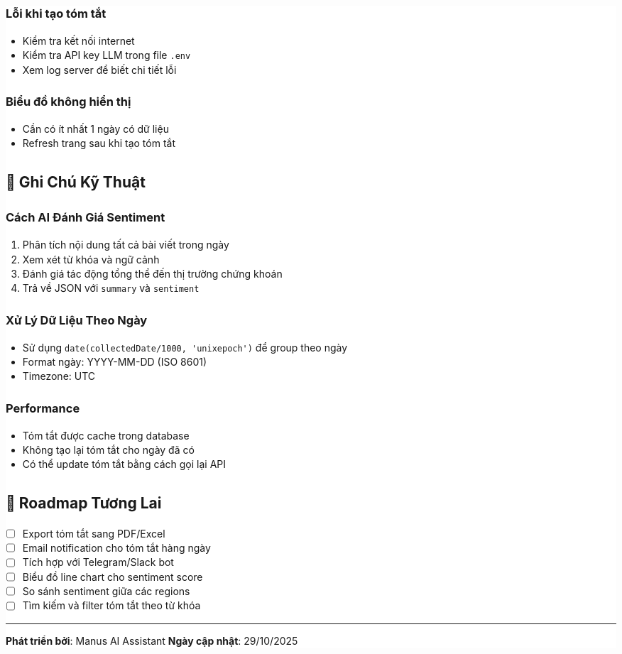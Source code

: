 ### Lỗi khi tạo tóm tắt
- Kiểm tra kết nối internet
- Kiểm tra API key LLM trong file `.env`
- Xem log server để biết chi tiết lỗi

### Biểu đồ không hiển thị
- Cần có ít nhất 1 ngày có dữ liệu
- Refresh trang sau khi tạo tóm tắt

## 📝 Ghi Chú Kỹ Thuật

### Cách AI Đánh Giá Sentiment
1. Phân tích nội dung tất cả bài viết trong ngày
2. Xem xét từ khóa và ngữ cảnh
3. Đánh giá tác động tổng thể đến thị trường chứng khoán
4. Trả về JSON với `summary` và `sentiment`

### Xử Lý Dữ Liệu Theo Ngày
- Sử dụng `date(collectedDate/1000, 'unixepoch')` để group theo ngày
- Format ngày: YYYY-MM-DD (ISO 8601)
- Timezone: UTC

### Performance
- Tóm tắt được cache trong database
- Không tạo lại tóm tắt cho ngày đã có
- Có thể update tóm tắt bằng cách gọi lại API

## 🎯 Roadmap Tương Lai

- [ ] Export tóm tắt sang PDF/Excel
- [ ] Email notification cho tóm tắt hàng ngày
- [ ] Tích hợp với Telegram/Slack bot
- [ ] Biểu đồ line chart cho sentiment score
- [ ] So sánh sentiment giữa các regions
- [ ] Tìm kiếm và filter tóm tắt theo từ khóa

---

**Phát triển bởi**: Manus AI Assistant
**Ngày cập nhật**: 29/10/2025
